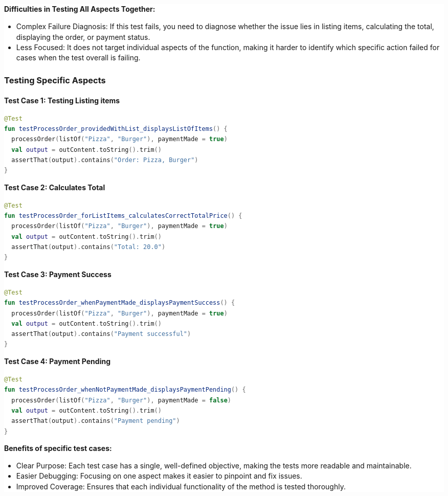 **Difficulties in Testing All Aspects Together:**

- Complex Failure Diagnosis: If this test fails, you need to diagnose whether the issue lies in listing items, calculating the total, displaying the order, or payment status.
- Less Focused: It does not target individual aspects of the function, making it harder to identify which specific action failed for cases when the test overall is failing.

### Testing Specific Aspects

**Test Case 1: Testing Listing items**

```kotlin
@Test
fun testProcessOrder_providedWithList_displaysListOfItems() {
  processOrder(listOf("Pizza", "Burger"), paymentMade = true)
  val output = outContent.toString().trim()
  assertThat(output).contains("Order: Pizza, Burger")
}
```

**Test Case 2: Calculates Total**

```kotlin
@Test
fun testProcessOrder_forListItems_calculatesCorrectTotalPrice() {
  processOrder(listOf("Pizza", "Burger"), paymentMade = true)
  val output = outContent.toString().trim()
  assertThat(output).contains("Total: 20.0")
}
```

**Test Case 3: Payment Success**

```kotlin
@Test
fun testProcessOrder_whenPaymentMade_displaysPaymentSuccess() {
  processOrder(listOf("Pizza", "Burger"), paymentMade = true)
  val output = outContent.toString().trim()
  assertThat(output).contains("Payment successful")
}
```

**Test Case 4: Payment Pending**

```kotlin
@Test
fun testProcessOrder_whenNotPaymentMade_displaysPaymentPending() {
  processOrder(listOf("Pizza", "Burger"), paymentMade = false)
  val output = outContent.toString().trim()
  assertThat(output).contains("Payment pending")
}
```

**Benefits of specific test cases:**

- Clear Purpose: Each test case has a single, well-defined objective, making the tests more readable and maintainable.
- Easier Debugging: Focusing on one aspect makes it easier to pinpoint and fix issues.
- Improved Coverage: Ensures that each individual functionality of the method is tested thoroughly.
